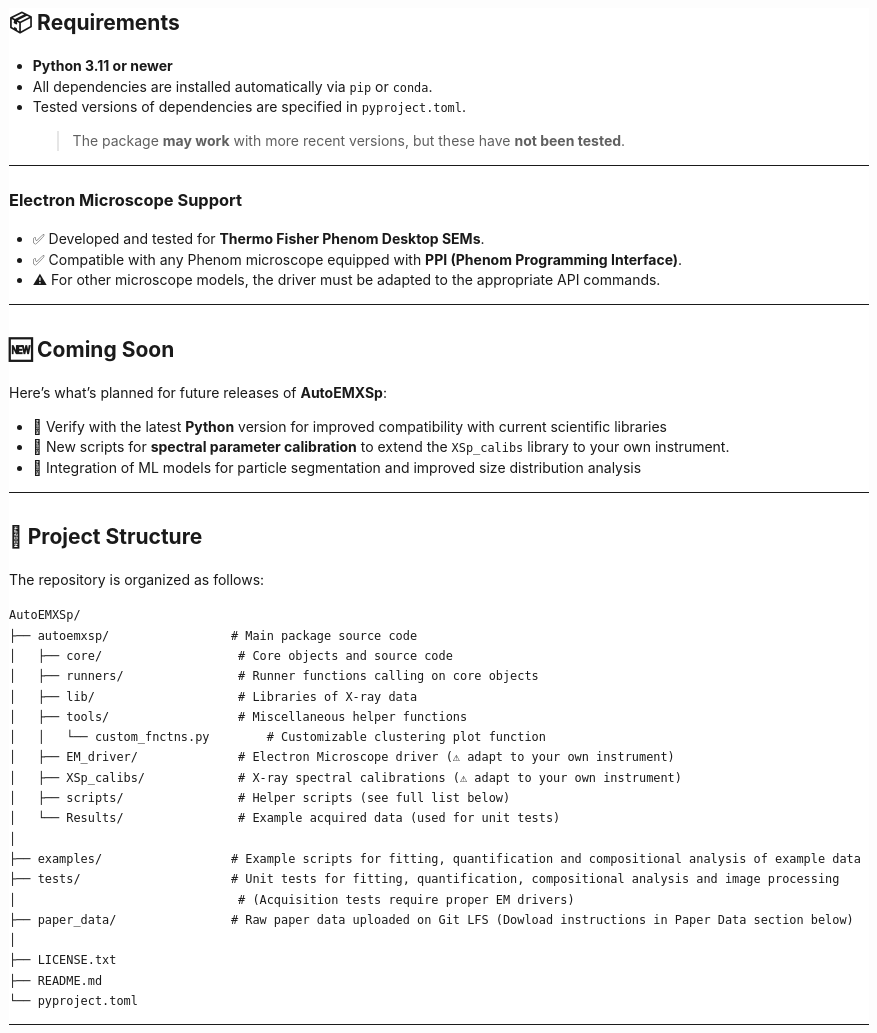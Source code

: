 
## 📦 Requirements

- **Python 3.11 or newer**  
- All dependencies are installed automatically via `pip` or `conda`.  
- Tested versions of dependencies are specified in `pyproject.toml`.  
  > The package **may work** with more recent versions, but these have **not been tested**.
  
---

### Electron Microscope Support
- ✅ Developed and tested for **Thermo Fisher Phenom Desktop SEMs**.  
- ✅ Compatible with any Phenom microscope equipped with **PPI (Phenom Programming Interface)**.  
- ⚠️ For other microscope models, the driver must be adapted to the appropriate API commands.  


---

## 🆕 Coming Soon
Here’s what’s planned for future releases of **AutoEMXSp**:
- 🐍 Verify with the latest **Python** version for improved compatibility with current scientific libraries
- 📏 New scripts for **spectral parameter calibration** to extend the `XSp_calibs` library to your own instrument.
- 🤖 Integration of ML models for particle segmentation and improved size distribution analysis

---

## 📂 Project Structure

The repository is organized as follows:

```text
AutoEMXSp/
├── autoemxsp/                 # Main package source code
│   ├── core/                   # Core objects and source code
│   ├── runners/                # Runner functions calling on core objects
│   ├── lib/                    # Libraries of X-ray data
│   ├── tools/                  # Miscellaneous helper functions
│   │   └── custom_fnctns.py        # Customizable clustering plot function
│   ├── EM_driver/              # Electron Microscope driver (⚠️ adapt to your own instrument)
│   ├── XSp_calibs/             # X-ray spectral calibrations (⚠️ adapt to your own instrument)
│   ├── scripts/                # Helper scripts (see full list below)
│   └── Results/                # Example acquired data (used for unit tests)
│
├── examples/                  # Example scripts for fitting, quantification and compositional analysis of example data
├── tests/                     # Unit tests for fitting, quantification, compositional analysis and image processing
│                               # (Acquisition tests require proper EM drivers)
├── paper_data/                # Raw paper data uploaded on Git LFS (Dowload instructions in Paper Data section below)
│
├── LICENSE.txt
├── README.md
└── pyproject.toml
```

---